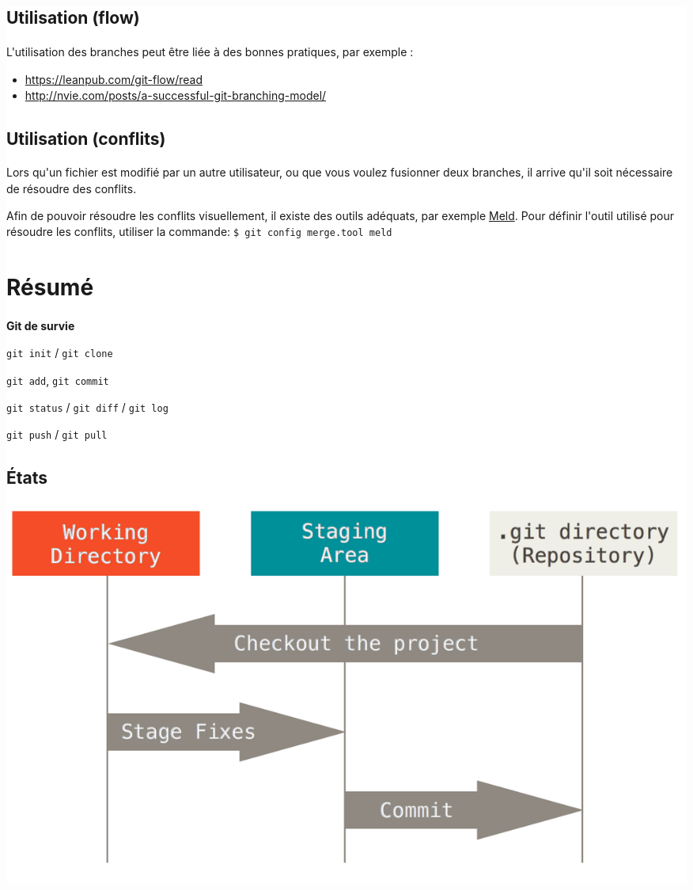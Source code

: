 
##  Utilisation (flow)

L'utilisation des branches peut être liée à des bonnes pratiques, par exemple :

  * <https://leanpub.com/git-flow/read>
  * <http://nvie.com/posts/a-successful-git-branching-model/>


## Utilisation (conflits)

Lors qu'un fichier est modifié par un autre utilisateur, ou que vous voulez
fusionner deux branches, il arrive qu'il soit nécessaire de résoudre des
conflits.

Afin de pouvoir résoudre les conflits visuellement, il existe des outils
adéquats, par exemple [Meld](http://meldmerge.org/). Pour définir l'outil
utilisé pour résoudre les conflits, utiliser la commande:
`$ git config merge.tool meld`


# Résumé

**Git de survie**

`git init` / `git clone`

`git add`, `git commit`

`git status` / `git diff` / `git log`

`git push` / `git pull`


## États

![](./img/areas.png)
